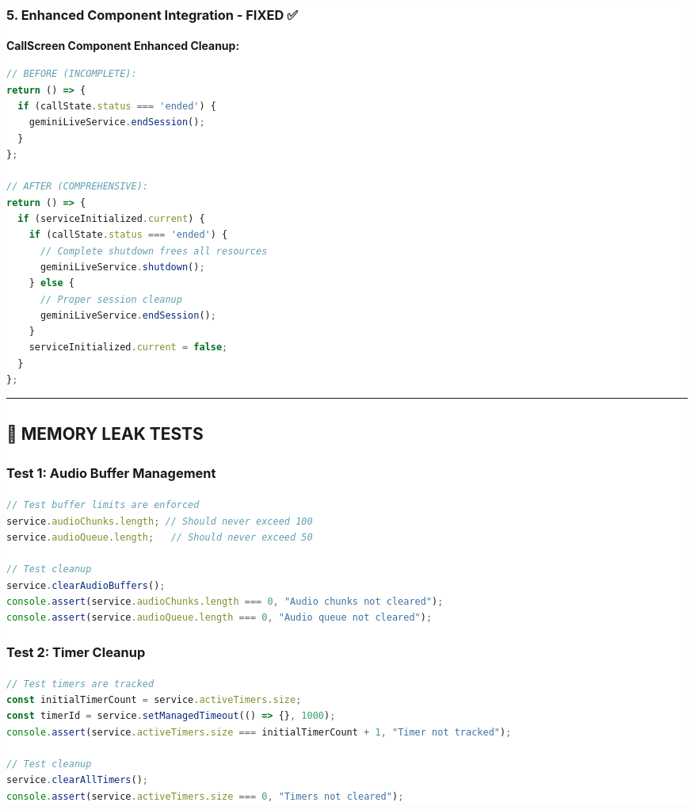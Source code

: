 ### 5. **Enhanced Component Integration - FIXED ✅**

**CallScreen Component Enhanced Cleanup:**
```typescript
// BEFORE (INCOMPLETE):
return () => {
  if (callState.status === 'ended') {
    geminiLiveService.endSession();
  }
};

// AFTER (COMPREHENSIVE):
return () => {
  if (serviceInitialized.current) {
    if (callState.status === 'ended') {
      // Complete shutdown frees all resources
      geminiLiveService.shutdown();
    } else {
      // Proper session cleanup
      geminiLiveService.endSession();
    }
    serviceInitialized.current = false;
  }
};
```

---

## 🧪 **MEMORY LEAK TESTS**

### Test 1: Audio Buffer Management
```typescript
// Test buffer limits are enforced
service.audioChunks.length; // Should never exceed 100
service.audioQueue.length;   // Should never exceed 50

// Test cleanup
service.clearAudioBuffers();
console.assert(service.audioChunks.length === 0, "Audio chunks not cleared");
console.assert(service.audioQueue.length === 0, "Audio queue not cleared");
```

### Test 2: Timer Cleanup
```typescript
// Test timers are tracked
const initialTimerCount = service.activeTimers.size;
const timerId = service.setManagedTimeout(() => {}, 1000);
console.assert(service.activeTimers.size === initialTimerCount + 1, "Timer not tracked");

// Test cleanup
service.clearAllTimers();
console.assert(service.activeTimers.size === 0, "Timers not cleared");
```

